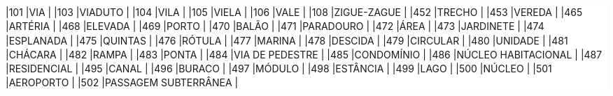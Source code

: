 |101 |VIA |
|103 |VIADUTO |
|104 |VILA |
|105 |VIELA |
|106 |VALE |
|108 |ZIGUE-ZAGUE |
|452 |TRECHO |
|453 |VEREDA |
|465 |ARTÉRIA |
|468 |ELEVADA |
|469 |PORTO |
|470 |BALÃO |
|471 |PARADOURO |
|472 |ÁREA |
|473 |JARDINETE |
|474 |ESPLANADA |
|475 |QUINTAS |
|476 |RÓTULA |
|477 |MARINA |
|478 |DESCIDA |
|479 |CIRCULAR |
|480 |UNIDADE |
|481 |CHÁCARA |
|482 |RAMPA |
|483 |PONTA |
|484 |VIA DE PEDESTRE |
|485 |CONDOMÍNIO |
|486 |NÚCLEO HABITACIONAL |
|487 |RESIDENCIAL |
|495 |CANAL |
|496 |BURACO |
|497 |MÓDULO |
|498 |ESTÂNCIA |
|499 |LAGO |
|500 |NÚCLEO |
|501 |AEROPORTO |
|502 |PASSAGEM SUBTERRÂNEA |